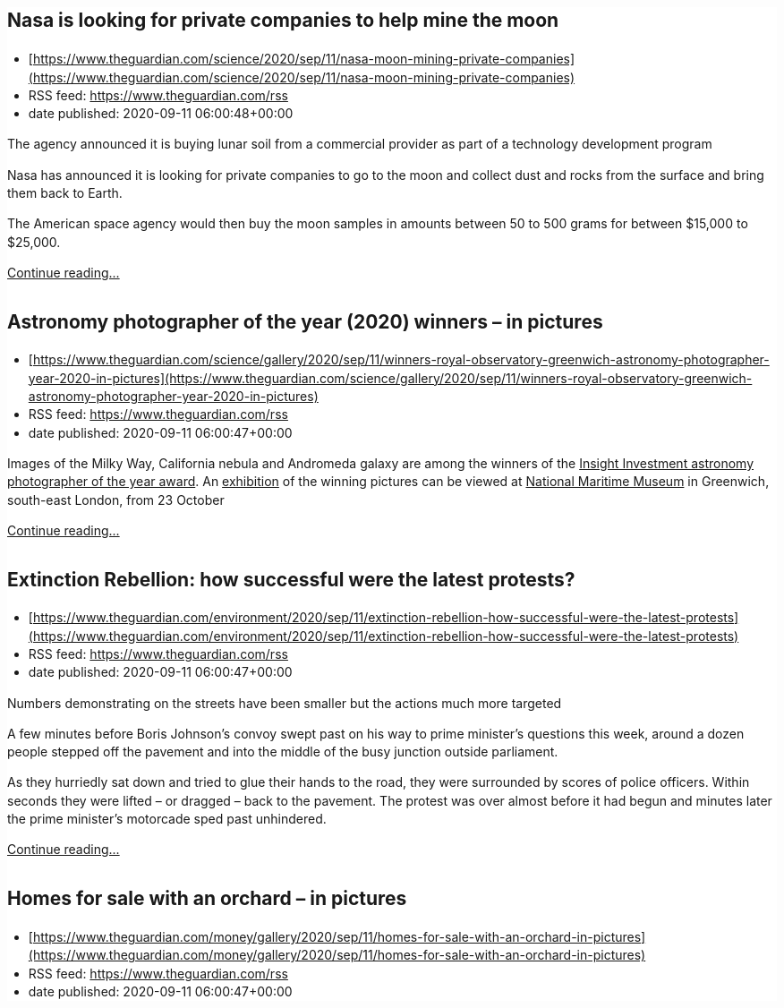 ## Nasa is looking for private companies to help mine the moon
 - [https://www.theguardian.com/science/2020/sep/11/nasa-moon-mining-private-companies](https://www.theguardian.com/science/2020/sep/11/nasa-moon-mining-private-companies)
 - RSS feed: https://www.theguardian.com/rss
 - date published: 2020-09-11 06:00:48+00:00

<p>The agency announced it is buying lunar soil from a commercial provider as part of a technology development program</p><p>Nasa has announced it is looking for private companies to go to the moon and collect dust and rocks from the surface and bring them back to Earth.</p><p>The American space agency would then buy the moon samples in amounts between 50 to 500 grams for between $15,000 to $25,000.</p> <a href="https://www.theguardian.com/science/2020/sep/11/nasa-moon-mining-private-companies">Continue reading...</a>

## Astronomy photographer of the year (2020) winners – in pictures
 - [https://www.theguardian.com/science/gallery/2020/sep/11/winners-royal-observatory-greenwich-astronomy-photographer-year-2020-in-pictures](https://www.theguardian.com/science/gallery/2020/sep/11/winners-royal-observatory-greenwich-astronomy-photographer-year-2020-in-pictures)
 - RSS feed: https://www.theguardian.com/rss
 - date published: 2020-09-11 06:00:47+00:00

<p>Images of the Milky Way, California nebula and Andromeda galaxy are among the winners of the <a href="http://www.rmg.co.uk/astrophoto">Insight Investment astronomy photographer of the year award</a>. An<em> </em><em></em><a href="https://www.rmg.co.uk/whats-on/astronomy-photographer-year/exhibition">exhibition</a> of the winning pictures can be viewed at <a href="https://www.rmg.co.uk/whats-on/astronomy-photographer-year/exhibition">National Maritime Museum</a> in Greenwich, south-east London, from 23 October</p> <a href="https://www.theguardian.com/science/gallery/2020/sep/11/winners-royal-observatory-greenwich-astronomy-photographer-year-2020-in-pictures">Continue reading...</a>

## Extinction Rebellion: how successful were the latest protests?
 - [https://www.theguardian.com/environment/2020/sep/11/extinction-rebellion-how-successful-were-the-latest-protests](https://www.theguardian.com/environment/2020/sep/11/extinction-rebellion-how-successful-were-the-latest-protests)
 - RSS feed: https://www.theguardian.com/rss
 - date published: 2020-09-11 06:00:47+00:00

<p>Numbers demonstrating on the streets have been smaller but the actions much more targeted </p><p>A few minutes before Boris Johnson’s convoy swept past on his way to prime minister’s questions this week, around a dozen people stepped off the pavement and into the middle of the busy junction outside parliament.</p><p>As they hurriedly sat down and tried to glue their hands to the road, they were surrounded by scores of police officers. Within seconds they were lifted – or dragged – back to the pavement. The protest was over almost before it had begun and minutes later the prime minister’s motorcade sped past unhindered.</p> <a href="https://www.theguardian.com/environment/2020/sep/11/extinction-rebellion-how-successful-were-the-latest-protests">Continue reading...</a>

## Homes for sale with an orchard – in pictures
 - [https://www.theguardian.com/money/gallery/2020/sep/11/homes-for-sale-with-an-orchard-in-pictures](https://www.theguardian.com/money/gallery/2020/sep/11/homes-for-sale-with-an-orchard-in-pictures)
 - RSS feed: https://www.theguardian.com/rss
 - date published: 2020-09-11 06:00:47+00:00
